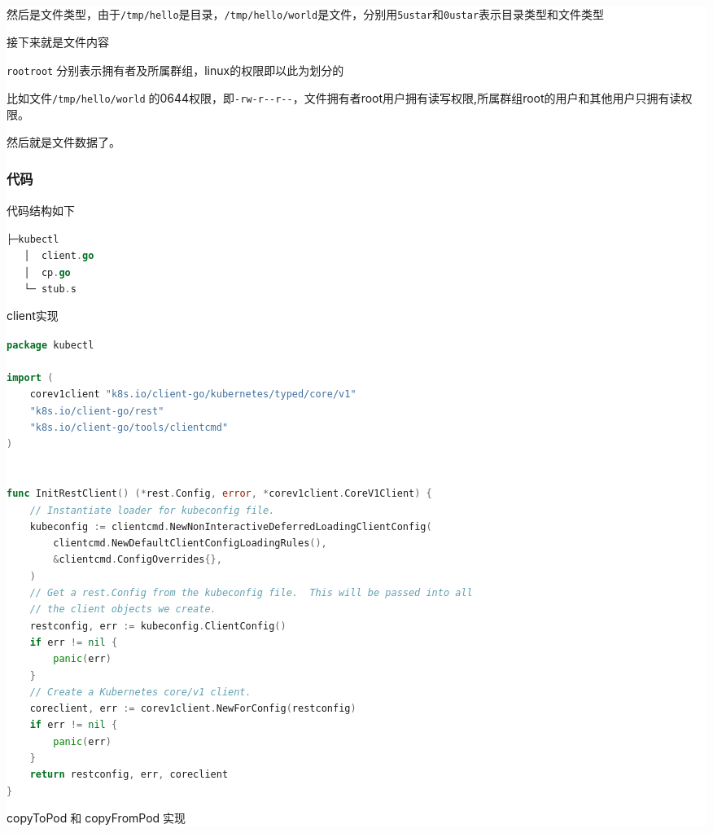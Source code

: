然后是文件类型，由于`/tmp/hello`是目录，`/tmp/hello/world`是文件，分别用`5ustar`和`0ustar`表示目录类型和文件类型

接下来就是文件内容

`rootroot` 分别表示拥有者及所属群组，linux的权限即以此为划分的

比如文件`/tmp/hello/world` 的0644权限，即`-rw-r--r--`，文件拥有者root用户拥有读写权限,所属群组root的用户和其他用户只拥有读权限。

然后就是文件数据了。


### 代码

代码结构如下

``` go
├─kubectl
   │  client.go
   │  cp.go
   └─ stub.s

```

client实现

``` go
package kubectl 

import (
	corev1client "k8s.io/client-go/kubernetes/typed/core/v1"
	"k8s.io/client-go/rest"
	"k8s.io/client-go/tools/clientcmd"
)


func InitRestClient() (*rest.Config, error, *corev1client.CoreV1Client) {
	// Instantiate loader for kubeconfig file.
	kubeconfig := clientcmd.NewNonInteractiveDeferredLoadingClientConfig(
		clientcmd.NewDefaultClientConfigLoadingRules(),
		&clientcmd.ConfigOverrides{},
	)
	// Get a rest.Config from the kubeconfig file.  This will be passed into all
	// the client objects we create.
	restconfig, err := kubeconfig.ClientConfig()
	if err != nil {
		panic(err)
	}
	// Create a Kubernetes core/v1 client.
	coreclient, err := corev1client.NewForConfig(restconfig)
	if err != nil {
		panic(err)
	}
	return restconfig, err, coreclient
}
```
copyToPod 和 copyFromPod 实现

